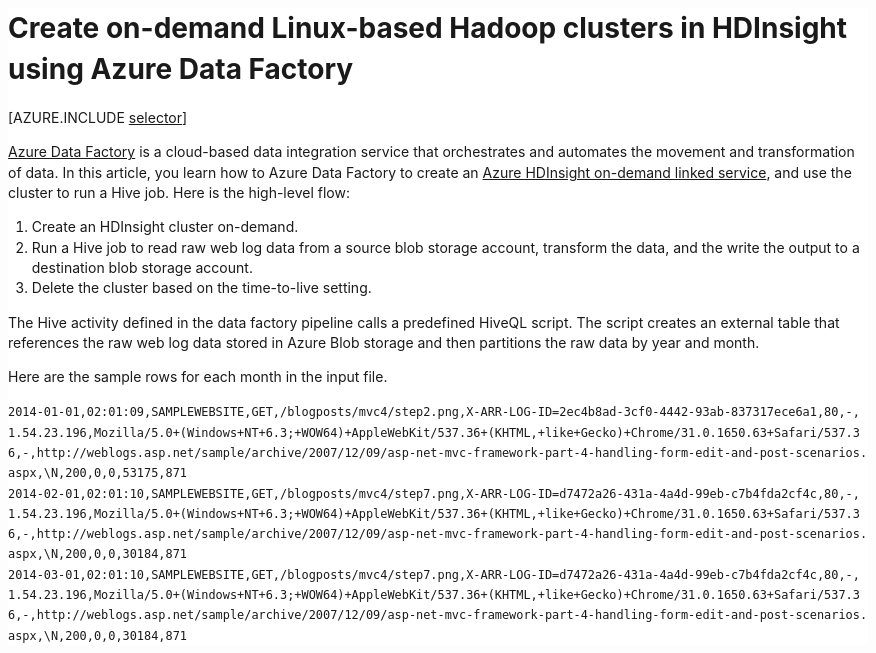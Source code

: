 <properties
   pageTitle="Create on-demand Linux-based Hadoop clusters in HDInsight using Azure Data Factory | Azure"
   	description="Learn how to create on-demand HDInsight clusters using Azure Data Factory."
   services="hdinsight"
   documentationCenter=""
   tags="azure-portal"
   authors="mumian"
   manager="jhubbard"
   editor="cgronlun"/>

<tags
   ms.service="hdinsight"
   ms.devlang="na"
   ms.topic="article"
   ms.tgt_pltfrm="na"
   ms.workload="big-data"
   ms.date="10/06/2016"
   wacn.date=""
   ms.author="jgao"/>

# Create on-demand Linux-based Hadoop clusters in HDInsight using Azure Data Factory

[AZURE.INCLUDE [selector](../../includes/hdinsight-selector-create-clusters.md)]

[Azure Data Factory](/documentation/articles/data-factory-introduction/) is a cloud-based data integration service that orchestrates and automates the movement and transformation of data. In this article, you learn how to Azure Data Factory to create an [Azure HDInsight on-demand linked service](/documentation/articles/data-factory-compute-linked-services/#azure-hdinsight-on-demand-linked-service), and use the cluster to run a Hive job. Here is the high-level flow:

1. Create an HDInsight cluster on-demand.
2. Run a Hive job to read raw web log data from a source blob storage account, transform the data, and the write the output to a destination blob storage account. 
3. Delete the cluster based on the time-to-live setting.

The Hive activity defined in the data factory pipeline calls a predefined HiveQL script. The script creates an external table that references the raw web log data stored in Azure Blob storage and then partitions the raw data by year and month.

Here are the sample rows for each month in the input file.

    2014-01-01,02:01:09,SAMPLEWEBSITE,GET,/blogposts/mvc4/step2.png,X-ARR-LOG-ID=2ec4b8ad-3cf0-4442-93ab-837317ece6a1,80,-,1.54.23.196,Mozilla/5.0+(Windows+NT+6.3;+WOW64)+AppleWebKit/537.36+(KHTML,+like+Gecko)+Chrome/31.0.1650.63+Safari/537.36,-,http://weblogs.asp.net/sample/archive/2007/12/09/asp-net-mvc-framework-part-4-handling-form-edit-and-post-scenarios.aspx,\N,200,0,0,53175,871 
    2014-02-01,02:01:10,SAMPLEWEBSITE,GET,/blogposts/mvc4/step7.png,X-ARR-LOG-ID=d7472a26-431a-4a4d-99eb-c7b4fda2cf4c,80,-,1.54.23.196,Mozilla/5.0+(Windows+NT+6.3;+WOW64)+AppleWebKit/537.36+(KHTML,+like+Gecko)+Chrome/31.0.1650.63+Safari/537.36,-,http://weblogs.asp.net/sample/archive/2007/12/09/asp-net-mvc-framework-part-4-handling-form-edit-and-post-scenarios.aspx,\N,200,0,0,30184,871
    2014-03-01,02:01:10,SAMPLEWEBSITE,GET,/blogposts/mvc4/step7.png,X-ARR-LOG-ID=d7472a26-431a-4a4d-99eb-c7b4fda2cf4c,80,-,1.54.23.196,Mozilla/5.0+(Windows+NT+6.3;+WOW64)+AppleWebKit/537.36+(KHTML,+like+Gecko)+Chrome/31.0.1650.63+Safari/537.36,-,http://weblogs.asp.net/sample/archive/2007/12/09/asp-net-mvc-framework-part-4-handling-form-edit-and-post-scenarios.aspx,\N,200,0,0,30184,871
